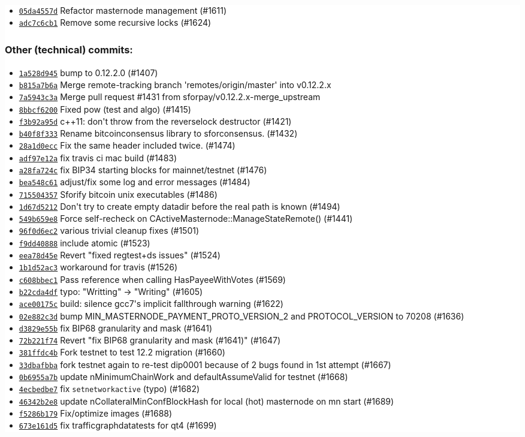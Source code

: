 - [`05da4557d`](https://github.com/sforpay/sfor/commit/05da4557d) Refactor masternode management (#1611)
- [`adc7c6cb1`](https://github.com/sforpay/sfor/commit/adc7c6cb1) Remove some recursive locks (#1624)

### Other (technical) commits:
- [`1a528d945`](https://github.com/sforpay/sfor/commit/1a528d945) bump to 0.12.2.0 (#1407)
- [`b815a7b6a`](https://github.com/sforpay/sfor/commit/b815a7b6a) Merge remote-tracking branch 'remotes/origin/master' into v0.12.2.x
- [`7a5943c3a`](https://github.com/sforpay/sfor/commit/7a5943c3a) Merge pull request #1431 from sforpay/v0.12.2.x-merge_upstream
- [`8bbcf6200`](https://github.com/sforpay/sfor/commit/8bbcf6200) Fixed pow (test and algo) (#1415)
- [`f3b92a95d`](https://github.com/sforpay/sfor/commit/f3b92a95d) c++11: don't throw from the reverselock destructor (#1421)
- [`b40f8f333`](https://github.com/sforpay/sfor/commit/b40f8f333) Rename bitcoinconsensus library to sforconsensus. (#1432)
- [`28a1d0ecc`](https://github.com/sforpay/sfor/commit/28a1d0ecc) Fix the same header included twice. (#1474)
- [`adf97e12a`](https://github.com/sforpay/sfor/commit/adf97e12a) fix travis ci mac build (#1483)
- [`a28fa724c`](https://github.com/sforpay/sfor/commit/a28fa724c) fix BIP34 starting blocks for mainnet/testnet (#1476)
- [`bea548c61`](https://github.com/sforpay/sfor/commit/bea548c61) adjust/fix some log and error messages (#1484)
- [`715504357`](https://github.com/sforpay/sfor/commit/715504357) Sforify bitcoin unix executables (#1486)
- [`1d67d5212`](https://github.com/sforpay/sfor/commit/1d67d5212) Don't try to create empty datadir before the real path is known (#1494)
- [`549b659e8`](https://github.com/sforpay/sfor/commit/549b659e8) Force self-recheck on CActiveMasternode::ManageStateRemote() (#1441)
- [`96f0d6ec2`](https://github.com/sforpay/sfor/commit/96f0d6ec2) various trivial cleanup fixes (#1501)
- [`f9dd40888`](https://github.com/sforpay/sfor/commit/f9dd40888) include atomic (#1523)
- [`eea78d45e`](https://github.com/sforpay/sfor/commit/eea78d45e) Revert "fixed regtest+ds issues" (#1524)
- [`1b1d52ac3`](https://github.com/sforpay/sfor/commit/1b1d52ac3) workaround for travis (#1526)
- [`c608bbec1`](https://github.com/sforpay/sfor/commit/c608bbec1) Pass reference when calling HasPayeeWithVotes (#1569)
- [`b22cda4df`](https://github.com/sforpay/sfor/commit/b22cda4df) typo: "Writting" -> "Writing" (#1605)
- [`ace00175c`](https://github.com/sforpay/sfor/commit/ace00175c) build: silence gcc7's implicit fallthrough warning (#1622)
- [`02e882c3d`](https://github.com/sforpay/sfor/commit/02e882c3d) bump MIN_MASTERNODE_PAYMENT_PROTO_VERSION_2 and PROTOCOL_VERSION to 70208 (#1636)
- [`d3829e55b`](https://github.com/sforpay/sfor/commit/d3829e55b) fix BIP68 granularity and mask (#1641)
- [`72b221f74`](https://github.com/sforpay/sfor/commit/72b221f74) Revert "fix BIP68 granularity and mask (#1641)" (#1647)
- [`381ffdc4b`](https://github.com/sforpay/sfor/commit/381ffdc4b) Fork testnet to test 12.2 migration (#1660)
- [`33dbafbba`](https://github.com/sforpay/sfor/commit/33dbafbba) fork testnet again to re-test dip0001 because of 2 bugs found in 1st attempt (#1667)
- [`0b6955a7b`](https://github.com/sforpay/sfor/commit/0b6955a7b) update nMinimumChainWork and defaultAssumeValid for testnet (#1668)
- [`4ecbedbe7`](https://github.com/sforpay/sfor/commit/4ecbedbe7) fix `setnetworkactive` (typo) (#1682)
- [`46342b2e8`](https://github.com/sforpay/sfor/commit/46342b2e8) update nCollateralMinConfBlockHash for local (hot) masternode on mn start (#1689)
- [`f5286b179`](https://github.com/sforpay/sfor/commit/f5286b179) Fix/optimize images (#1688)
- [`673e161d5`](https://github.com/sforpay/sfor/commit/673e161d5) fix trafficgraphdatatests for qt4 (#1699)
